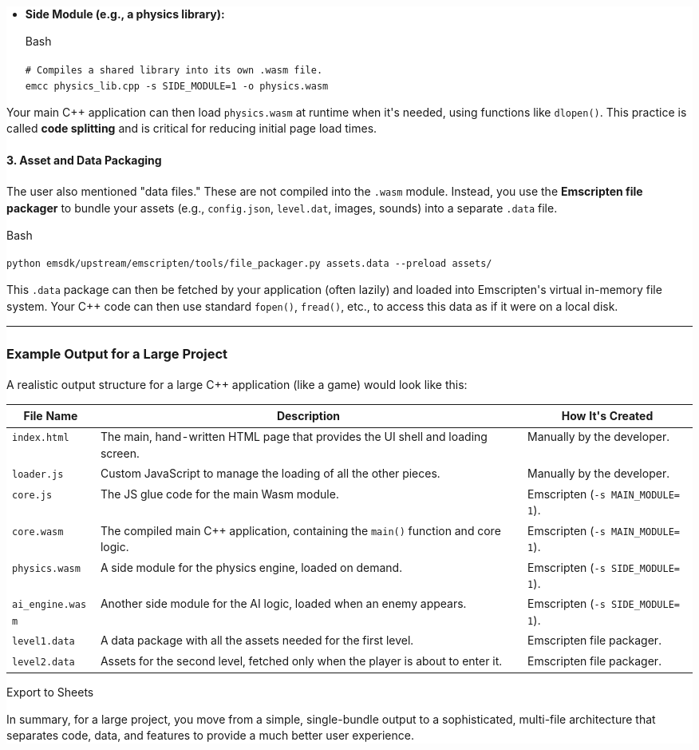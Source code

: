 - **Side Module (e.g., a physics library):**
    
    Bash
    
    ```
    # Compiles a shared library into its own .wasm file.
    emcc physics_lib.cpp -s SIDE_MODULE=1 -o physics.wasm
    ```
    

Your main C++ application can then load `physics.wasm` at runtime when it's needed, using functions like `dlopen()`. This practice is called **code splitting** and is critical for reducing initial page load times.

#### 3. Asset and Data Packaging

The user also mentioned "data files." These are not compiled into the `.wasm` module. Instead, you use the **Emscripten file packager** to bundle your assets (e.g., `config.json`, `level.dat`, images, sounds) into a separate `.data` file.

Bash

```
python emsdk/upstream/emscripten/tools/file_packager.py assets.data --preload assets/
```

This `.data` package can then be fetched by your application (often lazily) and loaded into Emscripten's virtual in-memory file system. Your C++ code can then use standard `fopen()`, `fread()`, etc., to access this data as if it were on a local disk.

---

### Example Output for a Large Project

A realistic output structure for a large C++ application (like a game) would look like this:

|File Name|Description|How It's Created|
|---|---|---|
|`index.html`|The main, hand-written HTML page that provides the UI shell and loading screen.|Manually by the developer.|
|`loader.js`|Custom JavaScript to manage the loading of all the other pieces.|Manually by the developer.|
|`core.js`|The JS glue code for the main Wasm module.|Emscripten (`-s MAIN_MODULE=1`).|
|`core.wasm`|The compiled main C++ application, containing the `main()` function and core logic.|Emscripten (`-s MAIN_MODULE=1`).|
|`physics.wasm`|A side module for the physics engine, loaded on demand.|Emscripten (`-s SIDE_MODULE=1`).|
|`ai_engine.wasm`|Another side module for the AI logic, loaded when an enemy appears.|Emscripten (`-s SIDE_MODULE=1`).|
|`level1.data`|A data package with all the assets needed for the first level.|Emscripten file packager.|
|`level2.data`|Assets for the second level, fetched only when the player is about to enter it.|Emscripten file packager.|

Export to Sheets

In summary, for a large project, you move from a simple, single-bundle output to a sophisticated, multi-file architecture that separates code, data, and features to provide a much better user experience.
